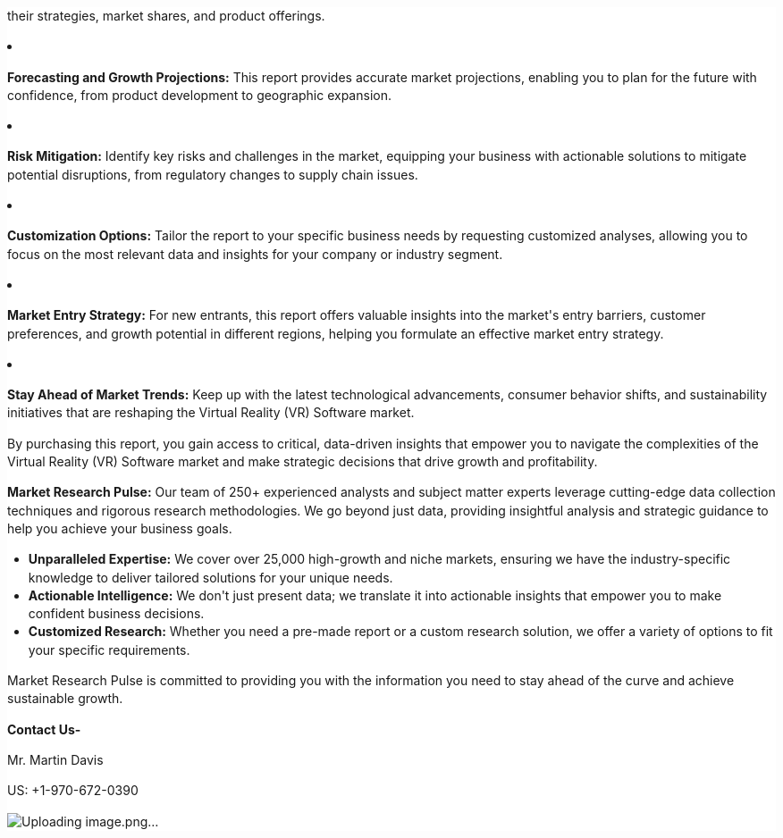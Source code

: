 their strategies, market shares, and product offerings.</p></li><li><p><strong>Forecasting and Growth Projections:</strong> This report provides accurate market projections, enabling you to plan for the future with confidence, from product development to geographic expansion.</p></li><li><p><strong>Risk Mitigation:</strong> Identify key risks and challenges in the market, equipping your business with actionable solutions to mitigate potential disruptions, from regulatory changes to supply chain issues.</p></li><li><p><strong>Customization Options:</strong> Tailor the report to your specific business needs by requesting customized analyses, allowing you to focus on the most relevant data and insights for your company or industry segment.</p></li><li><p><strong>Market Entry Strategy:</strong> For new entrants, this report offers valuable insights into the market's entry barriers, customer preferences, and growth potential in different regions, helping you formulate an effective market entry strategy.</p></li><li><p><strong>Stay Ahead of Market Trends:</strong> Keep up with the latest technological advancements, consumer behavior shifts, and sustainability initiatives that are reshaping the Virtual Reality (VR) Software market.</p></li></ol><p>By purchasing this report, you gain access to critical, data-driven insights that empower you to navigate the complexities of the Virtual Reality (VR) Software market and make strategic decisions that drive growth and profitability.</p><p><strong>Market Research Pulse:</strong>&nbsp;Our team of 250+ experienced analysts and subject matter experts leverage cutting-edge data collection techniques and rigorous research methodologies. We go beyond just data, providing insightful analysis and strategic guidance to help you achieve your business goals.</p><ul><li><strong>Unparalleled Expertise:</strong>&nbsp;We cover over 25,000 high-growth and niche markets, ensuring we have the industry-specific knowledge to deliver tailored solutions for your unique needs.</li><li><strong>Actionable Intelligence:</strong>&nbsp;We don't just present data; we translate it into actionable insights that empower you to make confident business decisions.</li><li><strong>Customized Research:</strong>&nbsp;Whether you need a pre-made report or a custom research solution, we offer a variety of options to fit your specific requirements.</li></ul><p>Market Research Pulse is committed to providing you with the information you need to stay ahead of the curve and achieve sustainable growth.</p><p><strong>Contact Us-</strong></p><p>Mr. Martin Davis</p><p>US: +1-970-672-0390</p>
![Uploading image.png…]()
